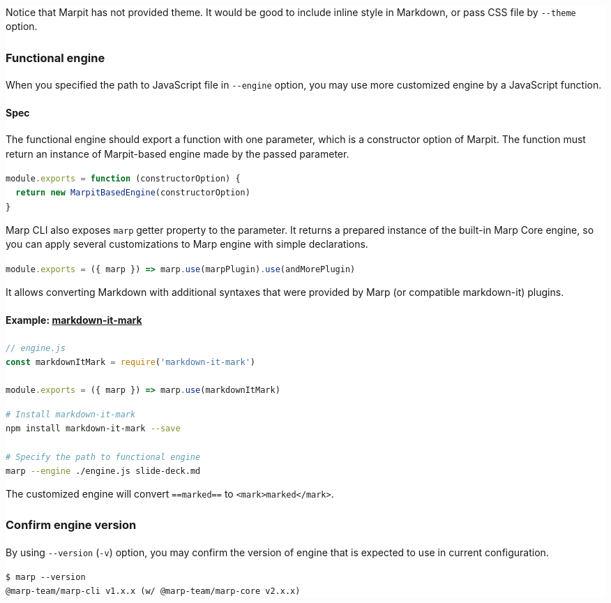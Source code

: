 Notice that Marpit has not provided theme. It would be good to include inline style in Markdown, or pass CSS file by `--theme` option.

### Functional engine

When you specified the path to JavaScript file in `--engine` option, you may use more customized engine by a JavaScript function.

#### Spec

The functional engine should export a function with one parameter, which is a constructor option of Marpit. The function must return an instance of Marpit-based engine made by the passed parameter.

```javascript
module.exports = function (constructorOption) {
  return new MarpitBasedEngine(constructorOption)
}
```

Marp CLI also exposes `marp` getter property to the parameter. It returns a prepared instance of the built-in Marp Core engine, so you can apply several customizations to Marp engine with simple declarations.

```javascript
module.exports = ({ marp }) => marp.use(marpPlugin).use(andMorePlugin)
```

It allows converting Markdown with additional syntaxes that were provided by Marp (or compatible markdown-it) plugins.

#### Example: [markdown-it-mark](https://github.com/markdown-it/markdown-it-mark)

```javascript
// engine.js
const markdownItMark = require('markdown-it-mark')

module.exports = ({ marp }) => marp.use(markdownItMark)
```

```bash
# Install markdown-it-mark
npm install markdown-it-mark --save

# Specify the path to functional engine
marp --engine ./engine.js slide-deck.md
```

The customized engine will convert `==marked==` to `<mark>marked</mark>`.

### Confirm engine version

By using `--version` (`-v`) option, you may confirm the version of engine that is expected to use in current configuration.

```console
$ marp --version
@marp-team/marp-cli v1.x.x (w/ @marp-team/marp-core v2.x.x)
```
